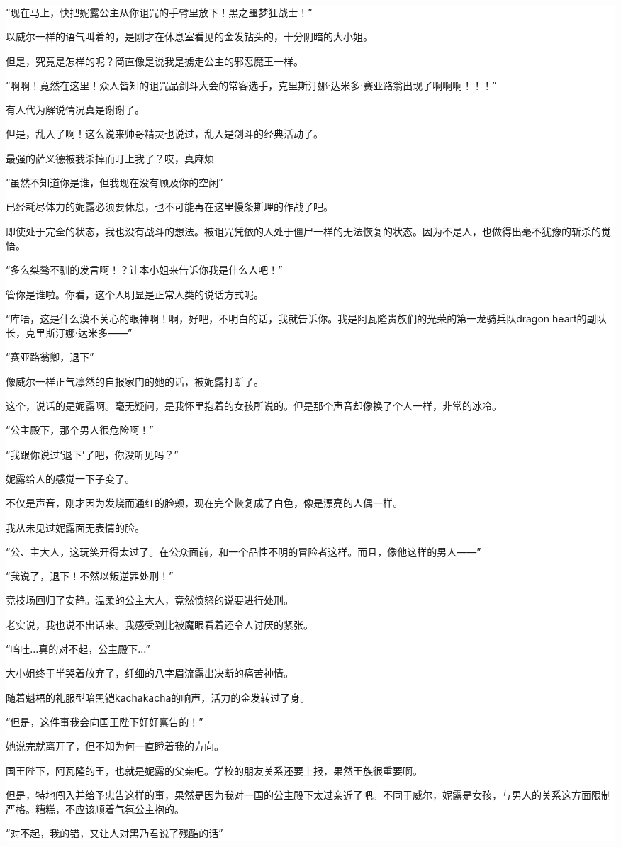 “现在马上，快把妮露公主从你诅咒的手臂里放下！黑之噩梦狂战士！”

以威尔一样的语气叫着的，是刚才在休息室看见的金发钻头的，十分阴暗的大小姐。

但是，究竟是怎样的呢？简直像是说我是掳走公主的邪恶魔王一样。

“啊啊！竟然在这里！众人皆知的诅咒品剑斗大会的常客选手，克里斯汀娜·达米多·赛亚路翁出现了啊啊啊！！！”

有人代为解说情况真是谢谢了。

但是，乱入了啊！这么说来帅哥精灵也说过，乱入是剑斗的经典活动了。

最强的萨义德被我杀掉而盯上我了？哎，真麻烦

“虽然不知道你是谁，但我现在没有顾及你的空闲”

已经耗尽体力的妮露必须要休息，也不可能再在这里慢条斯理的作战了吧。

即使处于完全的状态，我也没有战斗的想法。被诅咒凭依的人处于僵尸一样的无法恢复的状态。因为不是人，也做得出毫不犹豫的斩杀的觉悟。

“多么桀骜不驯的发言啊！？让本小姐来告诉你我是什么人吧！”

管你是谁啦。你看，这个人明显是正常人类的说话方式呢。

“库唔，这是什么漠不关心的眼神啊！啊，好吧，不明白的话，我就告诉你。我是阿瓦隆贵族们的光荣的第一龙骑兵队dragon heart的副队长，克里斯汀娜·达米多——”

“赛亚路翁卿，退下”

像威尔一样正气凛然的自报家门的她的话，被妮露打断了。

这个，说话的是妮露啊。毫无疑问，是我怀里抱着的女孩所说的。但是那个声音却像换了个人一样，非常的冰冷。

“公主殿下，那个男人很危险啊！”

“我跟你说过‘退下’了吧，你没听见吗？”

妮露给人的感觉一下子变了。

不仅是声音，刚才因为发烧而通红的脸颊，现在完全恢复成了白色，像是漂亮的人偶一样。

我从未见过妮露面无表情的脸。

“公、主大人，这玩笑开得太过了。在公众面前，和一个品性不明的冒险者这样。而且，像他这样的男人——”

“我说了，退下！不然以叛逆罪处刑！”

竞技场回归了安静。温柔的公主大人，竟然愤怒的说要进行处刑。

老实说，我也说不出话来。我感受到比被魔眼看着还令人讨厌的紧张。

“呜哇...真的对不起，公主殿下...”

大小姐终于半哭着放弃了，纤细的八字眉流露出决断的痛苦神情。

随着魁梧的礼服型暗黑铠kachakacha的响声，活力的金发转过了身。

“但是，这件事我会向国王陛下好好禀告的！”

她说完就离开了，但不知为何一直瞪着我的方向。

国王陛下，阿瓦隆的王，也就是妮露的父亲吧。学校的朋友关系还要上报，果然王族很重要啊。

但是，特地闯入并给予忠告这样的事，果然是因为我对一国的公主殿下太过亲近了吧。不同于威尔，妮露是女孩，与男人的关系这方面限制严格。糟糕，不应该顺着气氛公主抱的。

“对不起，我的错，又让人对黑乃君说了残酷的话”
